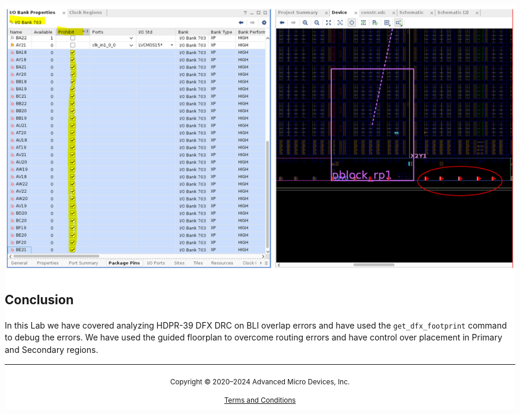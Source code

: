 ![Split IO Bank](./images/split_IO_bank.png)

## Conclusion 
In this Lab we have covered analyzing HDPR-39 DFX DRC on BLI overlap errors and have used the `get_dfx_footprint` command to debug the errors. We have used the guided floorplan to overcome routing errors and have control over placement in Primary and Secondary regions. 



<hr class="sphinxhide"></hr>

<p class="sphinxhide" align="center"><sub>Copyright © 2020–2024 Advanced Micro Devices, Inc.</sub></p>

<p class="sphinxhide" align="center"><sup><a href="https://www.amd.com/en/corporate/copyright">Terms and Conditions</a></sup></p>

